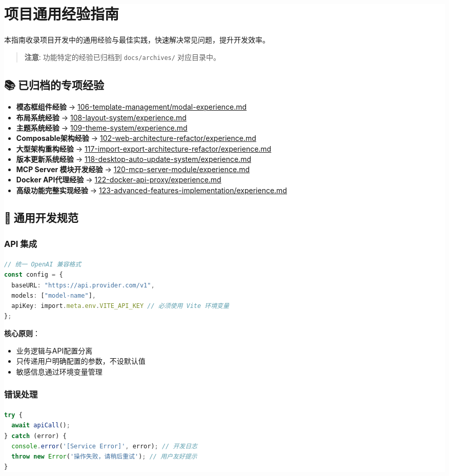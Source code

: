 # 项目通用经验指南

本指南收录项目开发中的通用经验与最佳实践，快速解决常见问题，提升开发效率。

> **注意**: 功能特定的经验已归档到 `docs/archives/` 对应目录中。

## 📚 已归档的专项经验

- **模态框组件经验** → [106-template-management/modal-experience.md](../archives/106-template-management/modal-experience.md)
- **布局系统经验** → [108-layout-system/experience.md](../archives/108-layout-system/experience.md)
- **主题系统经验** → [109-theme-system/experience.md](../archives/109-theme-system/experience.md)
- **Composable架构经验** → [102-web-architecture-refactor/experience.md](../archives/102-web-architecture-refactor/experience.md)
- **大型架构重构经验** → [117-import-export-architecture-refactor/experience.md](../archives/117-import-export-architecture-refactor/experience.md)
- **版本更新系统经验** → [118-desktop-auto-update-system/experience.md](../archives/118-desktop-auto-update-system/experience.md)
- **MCP Server 模块开发经验** → [120-mcp-server-module/experience.md](../archives/120-mcp-server-module/experience.md)
- **Docker API代理经验** → [122-docker-api-proxy/experience.md](../archives/122-docker-api-proxy/experience.md)
- **高级功能完整实现经验** → [123-advanced-features-implementation/experience.md](../archives/123-advanced-features-implementation/experience.md)

## 🔧 通用开发规范

### API 集成
```typescript
// 统一 OpenAI 兼容格式
const config = {
  baseURL: "https://api.provider.com/v1",
  models: ["model-name"],
  apiKey: import.meta.env.VITE_API_KEY // 必须使用 Vite 环境变量
};
```

**核心原则**：
- 业务逻辑与API配置分离
- 只传递用户明确配置的参数，不设默认值
- 敏感信息通过环境变量管理

### 错误处理
```typescript
try {
  await apiCall();
} catch (error) {
  console.error('[Service Error]', error); // 开发日志
  throw new Error('操作失败，请稍后重试'); // 用户友好提示
}
```
